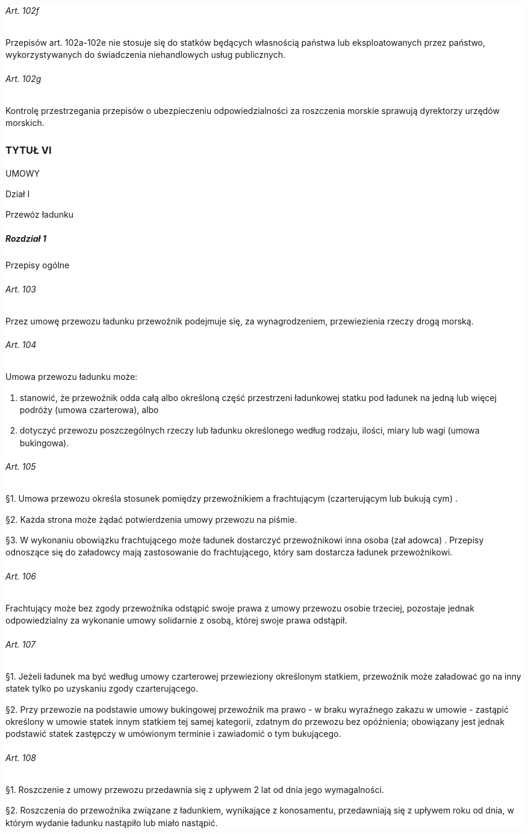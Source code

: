###### Art. 102f
Przepisów art. 102a-102e nie stosuje się do statków będących własnością państwa lub eksploatowanych przez państwo, wykorzystywanych do świadczenia niehandlowych usług publicznych.
###### Art. 102g
Kontrolę przestrzegania przepisów o ubezpieczeniu odpowiedzialności za roszczenia morskie sprawują dyrektorzy urzędów morskich.

### TYTUŁ VI

UMOWY

Dział I

Przewóz ładunku

##### Rozdział 1

Przepisy ogólne
###### Art. 103
Przez umowę przewozu ładunku przewoźnik podejmuje się, za wynagrodzeniem, przewiezienia rzeczy drogą morską.
###### Art. 104
Umowa przewozu ładunku może:
1) stanowić, że przewoźnik odda całą albo określoną część przestrzeni ładunkowej statku pod ładunek na jedną lub więcej podróży (umowa czarterowa), albo

2) dotyczyć przewozu poszczególnych rzeczy lub ładunku określonego według rodzaju, ilości, miary lub wagi (umowa bukingowa).

###### Art. 105
§1. Umowa przewozu określa stosunek pomiędzy przewoźnikiem a frachtującym (czarterującym lub bukują  cym) .

§2. Każda strona może żądać potwierdzenia umowy przewozu na piśmie.

§3. W wykonaniu obowiązku frachtującego może ładunek dostarczyć przewoźnikowi inna osoba (zał  adowca) . Przepisy odnoszące się do załadowcy mają zastosowanie do frachtującego, który sam dostarcza ładunek przewoźnikowi.

###### Art. 106
Frachtujący może bez zgody przewoźnika odstąpić swoje prawa z umowy przewozu osobie trzeciej, pozostaje jednak odpowiedzialny za wykonanie umowy solidarnie z osobą, której swoje prawa odstąpił.
###### Art. 107
§1. Jeżeli ładunek ma być według umowy czarterowej przewieziony określonym statkiem, przewoźnik może załadować go na inny statek tylko po uzyskaniu zgody czarterującego.

§2. Przy przewozie na podstawie umowy bukingowej przewoźnik ma prawo - w braku wyraźnego zakazu w umowie - zastąpić określony w umowie statek innym statkiem tej samej kategorii, zdatnym do przewozu bez opóźnienia; obowiązany jest jednak podstawić statek zastępczy w umówionym terminie i zawiadomić o tym bukującego.

###### Art. 108
§1. Roszczenie z umowy przewozu przedawnia się z upływem 2 lat od dnia jego wymagalności.

§2. Roszczenia do przewoźnika związane z ładunkiem, wynikające z konosamentu, przedawniają się z upływem roku od dnia, w którym wydanie ładunku nastąpiło lub miało nastąpić.
